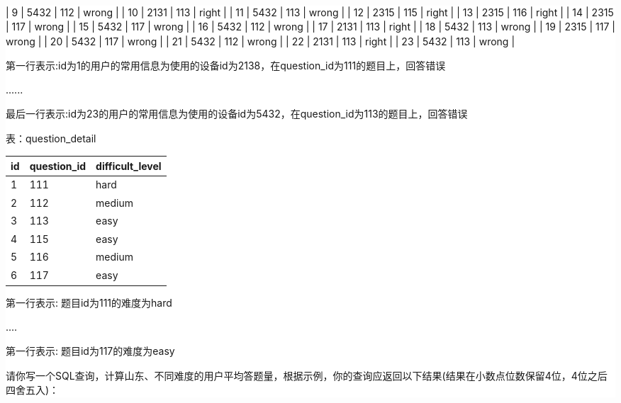 | 9    | 5432      | 112         | wrong  |
| 10   | 2131      | 113         | right  |
| 11   | 5432      | 113         | wrong  |
| 12   | 2315      | 115         | right  |
| 13   | 2315      | 116         | right  |
| 14   | 2315      | 117         | wrong  |
| 15   | 5432      | 117         | wrong  |
| 16   | 5432      | 112         | wrong  |
| 17   | 2131      | 113         | right  |
| 18   | 5432      | 113         | wrong  |
| 19   | 2315      | 117         | wrong  |
| 20   | 5432      | 117         | wrong  |
| 21   | 5432      | 112         | wrong  |
| 22   | 2131      | 113         | right  |
| 23   | 5432      | 113         | wrong  |

第一行表示:id为1的用户的常用信息为使用的设备id为2138，在question_id为111的题目上，回答错误

......

最后一行表示:id为23的用户的常用信息为使用的设备id为5432，在question_id为113的题目上，回答错误

表：question_detail

| id   | question_id | difficult_level |
| ---- | ----------- | --------------- |
| 1    | 111         | hard            |
| 2    | 112         | medium          |
| 3    | 113         | easy            |
| 4    | 115         | easy            |
| 5    | 116         | medium          |
| 6    | 117         | easy            |

第一行表示: 题目id为111的难度为hard

....

第一行表示: 题目id为117的难度为easy

请你写一个SQL查询，计算山东、不同难度的用户平均答题量，根据示例，你的查询应返回以下结果(结果在小数点位数保留4位，4位之后四舍五入)：
